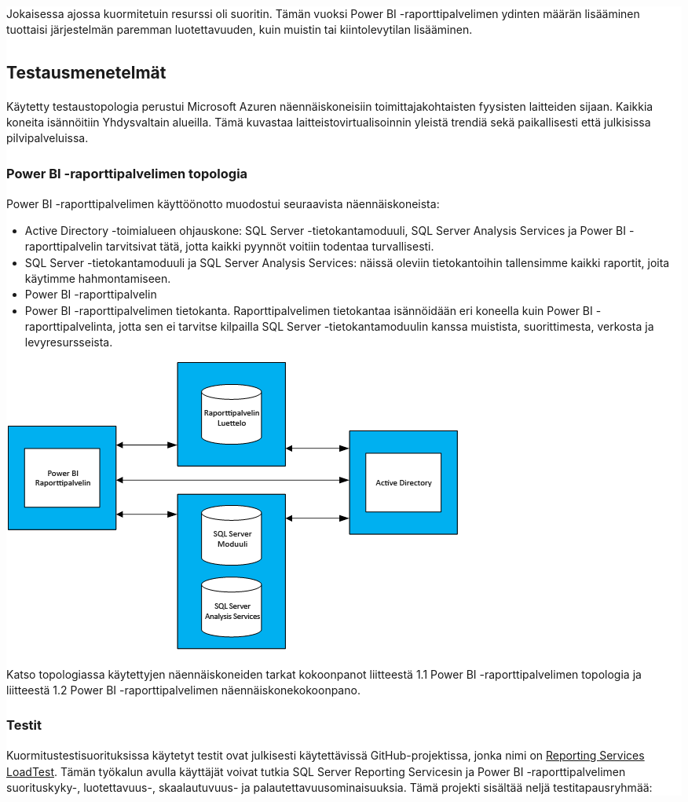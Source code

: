 Jokaisessa ajossa kuormitetuin resurssi oli suoritin. Tämän vuoksi Power BI -raporttipalvelimen ydinten määrän lisääminen tuottaisi järjestelmän paremman luotettavuuden, kuin muistin tai kiintolevytilan lisääminen. 

## <a name="test-methodology"></a>Testausmenetelmät
Käytetty testaustopologia perustui Microsoft Azuren näennäiskoneisiin toimittajakohtaisten fyysisten laitteiden sijaan. Kaikkia koneita isännöitiin Yhdysvaltain alueilla. Tämä kuvastaa laitteistovirtualisoinnin yleistä trendiä sekä paikallisesti että julkisissa pilvipalveluissa. 

### <a name="power-bi-report-server-topology"></a>Power BI -raporttipalvelimen topologia
Power BI -raporttipalvelimen käyttöönotto muodostui seuraavista näennäiskoneista:

* Active Directory -toimialueen ohjauskone: SQL Server -tietokantamoduuli, SQL Server Analysis Services ja Power BI -raporttipalvelin tarvitsivat tätä, jotta kaikki pyynnöt voitiin todentaa turvallisesti.
* SQL Server -tietokantamoduuli ja SQL Server Analysis Services: näissä oleviin tietokantoihin tallensimme kaikki raportit, joita käytimme hahmontamiseen.
* Power BI -raporttipalvelin
* Power BI -raporttipalvelimen tietokanta. Raporttipalvelimen tietokantaa isännöidään eri koneella kuin Power BI -raporttipalvelinta, jotta sen ei tarvitse kilpailla SQL Server -tietokantamoduulin kanssa muistista, suorittimesta, verkosta ja levyresursseista.

![](media/capacity-planning/report-server-topology.png)

Katso topologiassa käytettyjen näennäiskoneiden tarkat kokoonpanot liitteestä 1.1 Power BI -raporttipalvelimen topologia ja liitteestä 1.2 Power BI -raporttipalvelimen näennäiskonekokoonpano.

### <a name="tests"></a>Testit
Kuormitustestisuorituksissa käytetyt testit ovat julkisesti käytettävissä GitHub-projektissa, jonka nimi on [Reporting Services LoadTest](https://github.com/Microsoft/Reporting-Services-LoadTest). Tämän työkalun avulla käyttäjät voivat tutkia SQL Server Reporting Servicesin ja Power BI -raporttipalvelimen suorituskyky-, luotettavuus-, skaalautuvuus- ja palautettavuusominaisuuksia. Tämä projekti sisältää neljä testitapausryhmää:
